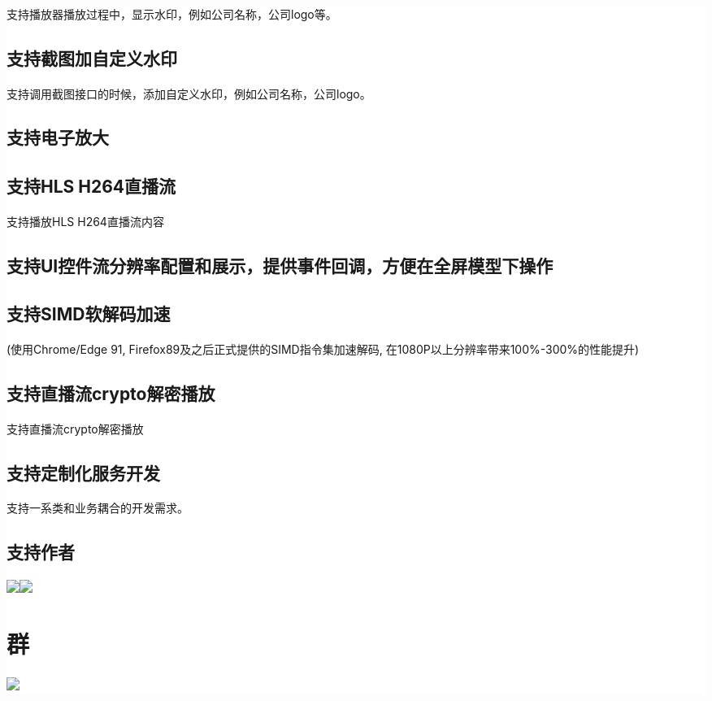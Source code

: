 支持播放器播放过程中，显示水印，例如公司名称，公司logo等。

## 支持截图加自定义水印

支持调用截图接口的时候，添加自定义水印，例如公司名称，公司logo。

## 支持电子放大

## 支持HLS H264直播流

支持播放HLS H264直播流内容


## 支持UI控件流分辨率配置和展示，提供事件回调，方便在全屏模型下操作

## 支持SIMD软解码加速

(使用Chrome/Edge 91, Firefox89及之后正式提供的SIMD指令集加速解码, 在1080P以上分辨率带来100%-300%的性能提升)

## 支持直播流crypto解密播放

支持直播流crypto解密播放

## 支持定制化服务开发
支持一系类和业务耦合的开发需求。

## 支持作者

<img src="/public/wx.jpg"><img src="/public/alipay.jpg">

# 群
<img src="/public/qrcode.jpeg">
